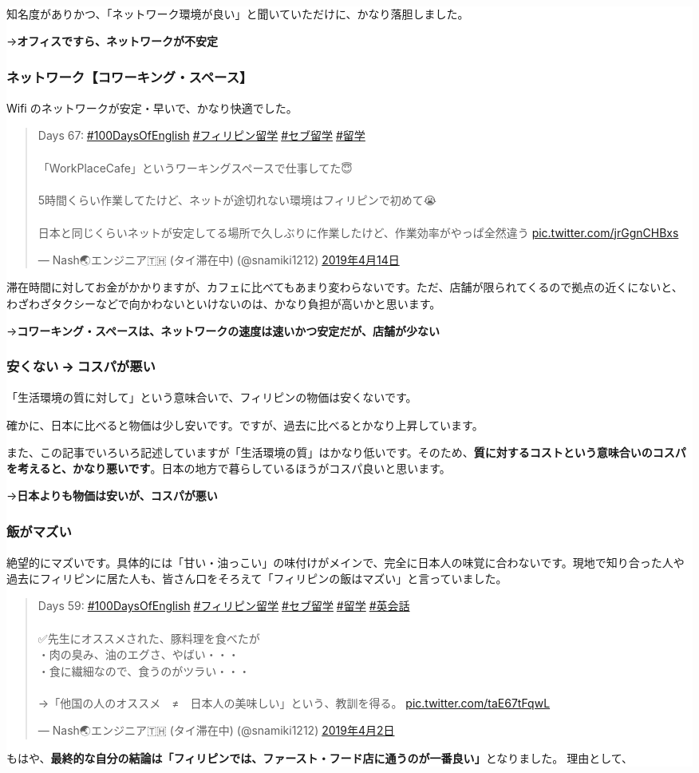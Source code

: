 知名度がありかつ、「ネットワーク環境が良い」と聞いていただけに、かなり落胆しました。

→<b>オフィスですら、ネットワークが不安定</b>

### ネットワーク【コワーキング・スペース】

Wifi のネットワークが安定・早いで、かなり快適でした。

<blockquote class="twitter-tweet" data-lang="ja"><p lang="ja" dir="ltr">Days 67: <a href="https://twitter.com/hashtag/100DaysOfEnglish?src=hash&amp;ref_src=twsrc%5Etfw">#100DaysOfEnglish</a> <a href="https://twitter.com/hashtag/%E3%83%95%E3%82%A3%E3%83%AA%E3%83%94%E3%83%B3%E7%95%99%E5%AD%A6?src=hash&amp;ref_src=twsrc%5Etfw">#フィリピン留学</a> <a href="https://twitter.com/hashtag/%E3%82%BB%E3%83%96%E7%95%99%E5%AD%A6?src=hash&amp;ref_src=twsrc%5Etfw">#セブ留学</a> <a href="https://twitter.com/hashtag/%E7%95%99%E5%AD%A6?src=hash&amp;ref_src=twsrc%5Etfw">#留学</a><br><br>「WorkPlaceCafe」というワーキングスペースで仕事してた😇<br><br>5時間くらい作業してたけど、ネットが途切れない環境はフィリピンで初めて😭<br><br>日本と同じくらいネットが安定してる場所で久しぶりに作業したけど、作業効率がやっぱ全然違う <a href="https://t.co/jrGgnCHBxs">pic.twitter.com/jrGgnCHBxs</a></p>&mdash; Nash🌏エンジニア🇹🇭 (タイ滞在中) (@snamiki1212) <a href="https://twitter.com/snamiki1212/status/1117441447064510466?ref_src=twsrc%5Etfw">2019年4月14日</a></blockquote>
<script async src="https://platform.twitter.com/widgets.js" charset="utf-8"></script>

滞在時間に対してお金がかかりますが、カフェに比べてもあまり変わらないです。ただ、店舗が限られてくるので拠点の近くにないと、わざわざタクシーなどで向かわないといけないのは、かなり負担が高いかと思います。

→<b>コワーキング・スペースは、ネットワークの速度は速いかつ安定だが、店舗が少ない</b>

### 安くない → コスパが悪い

「生活環境の質に対して」という意味合いで、フィリピンの物価は安くないです。

確かに、日本に比べると物価は少し安いです。ですが、過去に比べるとかなり上昇しています。

また、この記事でいろいろ記述していますが「生活環境の質」はかなり低いです。そのため、<b>質に対するコストという意味合いのコスパを考えると、かなり悪いです</b>。日本の地方で暮らしているほうがコスパ良いと思います。

→<b>日本よりも物価は安いが、コスパが悪い</b>

### 飯がマズい

絶望的にマズいです。具体的には「甘い・油っこい」の味付けがメインで、完全に日本人の味覚に合わないです。現地で知り合った人や過去にフィリピンに居た人も、皆さん口をそろえて「フィリピンの飯はマズい」と言っていました。

<blockquote class="twitter-tweet" data-lang="ja"><p lang="ja" dir="ltr">Days 59: <a href="https://twitter.com/hashtag/100DaysOfEnglish?src=hash&amp;ref_src=twsrc%5Etfw">#100DaysOfEnglish</a> <a href="https://twitter.com/hashtag/%E3%83%95%E3%82%A3%E3%83%AA%E3%83%94%E3%83%B3%E7%95%99%E5%AD%A6?src=hash&amp;ref_src=twsrc%5Etfw">#フィリピン留学</a> <a href="https://twitter.com/hashtag/%E3%82%BB%E3%83%96%E7%95%99%E5%AD%A6?src=hash&amp;ref_src=twsrc%5Etfw">#セブ留学</a> <a href="https://twitter.com/hashtag/%E7%95%99%E5%AD%A6?src=hash&amp;ref_src=twsrc%5Etfw">#留学</a> <a href="https://twitter.com/hashtag/%E8%8B%B1%E4%BC%9A%E8%A9%B1?src=hash&amp;ref_src=twsrc%5Etfw">#英会話</a><br><br>✅先生にオススメされた、豚料理を食べたが<br>・肉の臭み、油のエグさ、やばい・・・<br>・食に繊細なので、食うのがツラい・・・<br><br>→「他国の人のオススメ　≠　日本人の美味しい」という、教訓を得る。 <a href="https://t.co/taE67tFqwL">pic.twitter.com/taE67tFqwL</a></p>&mdash; Nash🌏エンジニア🇹🇭 (タイ滞在中) (@snamiki1212) <a href="https://twitter.com/snamiki1212/status/1113038478600679424?ref_src=twsrc%5Etfw">2019年4月2日</a></blockquote>
<script async src="https://platform.twitter.com/widgets.js" charset="utf-8"></script>

もはや、<b>最終的な自分の結論は「フィリピンでは、ファースト・フード店に通うのが一番良い」</b>となりました。
理由として、
